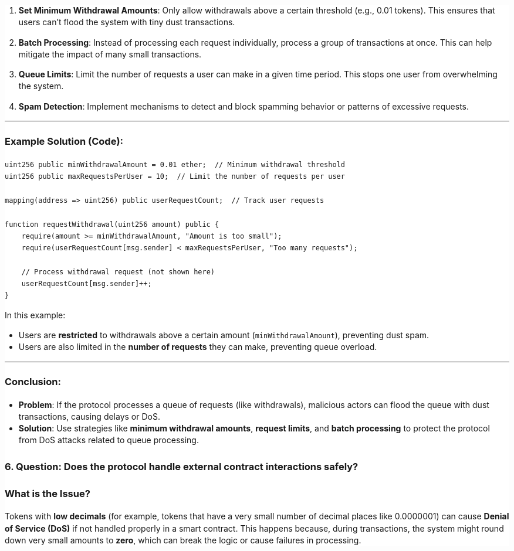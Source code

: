 1. **Set Minimum Withdrawal Amounts**: Only allow withdrawals above a certain threshold (e.g., 0.01 tokens). This ensures that users can’t flood the system with tiny dust transactions.
   
2. **Batch Processing**: Instead of processing each request individually, process a group of transactions at once. This can help mitigate the impact of many small transactions.

3. **Queue Limits**: Limit the number of requests a user can make in a given time period. This stops one user from overwhelming the system.

4. **Spam Detection**: Implement mechanisms to detect and block spamming behavior or patterns of excessive requests.

---

### **Example Solution (Code)**:

```solidity
uint256 public minWithdrawalAmount = 0.01 ether;  // Minimum withdrawal threshold
uint256 public maxRequestsPerUser = 10;  // Limit the number of requests per user

mapping(address => uint256) public userRequestCount;  // Track user requests

function requestWithdrawal(uint256 amount) public {
    require(amount >= minWithdrawalAmount, "Amount is too small");
    require(userRequestCount[msg.sender] < maxRequestsPerUser, "Too many requests");

    // Process withdrawal request (not shown here)
    userRequestCount[msg.sender]++;
}
```

In this example:
- Users are **restricted** to withdrawals above a certain amount (`minWithdrawalAmount`), preventing dust spam.
- Users are also limited in the **number of requests** they can make, preventing queue overload.

---

### **Conclusion:**

- **Problem**: If the protocol processes a queue of requests (like withdrawals), malicious actors can flood the queue with dust transactions, causing delays or DoS.
- **Solution**: Use strategies like **minimum withdrawal amounts**, **request limits**, and **batch processing** to protect the protocol from DoS attacks related to queue processing.


### **6. Question: Does the protocol handle external contract interactions safely?**


### What is the Issue?

Tokens with **low decimals** (for example, tokens that have a very small number of decimal places like 0.0000001) can cause **Denial of Service (DoS)** if not handled properly in a smart contract. This happens because, during transactions, the system might round down very small amounts to **zero**, which can break the logic or cause failures in processing.
